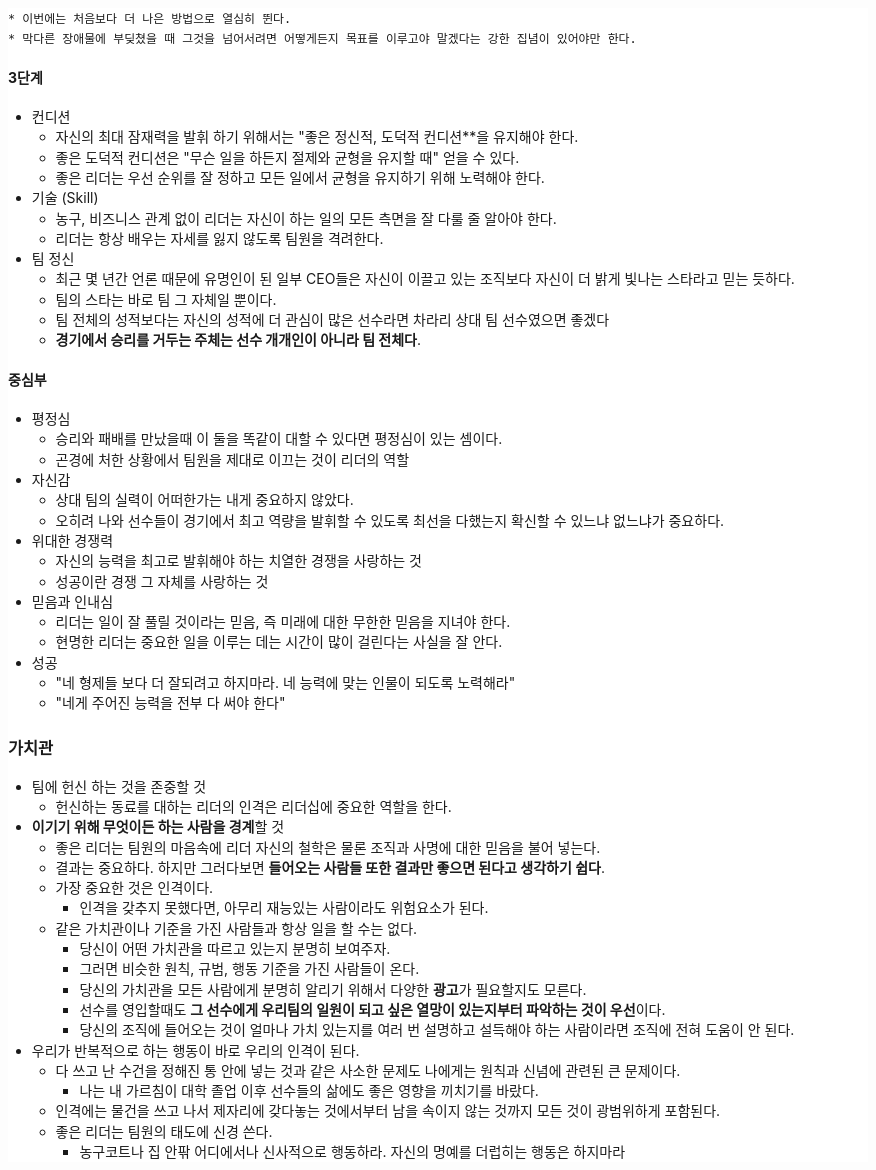     * 이번에는 처음보다 더 나은 방법으로 열심히 뛴다.
    * 막다른 장애물에 부딪쳤을 때 그것을 넘어서려면 어떻게든지 목표를 이루고야 말겠다는 강한 집념이 있어야만 한다.

#### 3단계

* 컨디션
  * 자신의 최대 잠재력을 발휘 하기 위해서는 "좋은 정신적, 도덕적 컨디션**을 유지해야 한다.
  * 좋은 도덕적 컨디션은 "무슨 일을 하든지 절제와 균형을 유지할 때" 얻을 수 있다.
  * 좋은 리더는 우선 순위를 잘 정하고 모든 일에서 균형을 유지하기 위해 노력해야 한다.
* 기술 (Skill)
  * 농구, 비즈니스 관계 없이 리더는 자신이 하는 일의 모든 측면을 잘 다룰 줄 알아야 한다.
  * 리더는 항상 배우는 자세를 잃지 않도록 팀원을 격려한다.
* 팀 정신
  * 최근 몇 년간 언론 때문에 유명인이 된 일부 CEO들은 자신이 이끌고 있는 조직보다 자신이 더 밝게 빛나는 스타라고 믿는 듯하다.
  * 팀의 스타는 바로 팀 그 자체일 뿐이다.
  * 팀 전체의 성적보다는 자신의 성적에 더 관심이 많은 선수라면 차라리 상대 팀 선수였으면 좋겠다
  * **경기에서 승리를 거두는 주체는 선수 개개인이 아니라 팀 전체다**.

#### 중심부

* 평정심
  * 승리와 패배를 만났을때 이 둘을 똑같이 대할 수 있다면 평정심이 있는 셈이다.
  * 곤경에 처한 상황에서 팀원을 제대로 이끄는 것이 리더의 역할
* 자신감
  * 상대 팀의 실력이 어떠한가는 내게 중요하지 않았다.
  * 오히려 나와 선수들이 경기에서 최고 역량을 발휘할 수 있도록 최선을 다했는지 확신할 수 있느냐 없느냐가 중요하다.
* 위대한 경쟁력
  * 자신의 능력을 최고로 발휘해야 하는 치열한 경쟁을 사랑하는 것
  * 성공이란 경쟁 그 자체를 사랑하는 것
* 믿음과 인내심
  * 리더는 일이 잘 풀릴 것이라는 믿음, 즉 미래에 대한 무한한 믿음을 지녀야 한다.
  * 현명한 리더는 중요한 일을 이루는 데는 시간이 많이 걸린다는 사실을 잘 안다.
* 성공
  * "네 형제들 보다 더 잘되려고 하지마라. 네 능력에 맞는 인물이 되도록 노력해라"
  * "네게 주어진 능력을 전부 다 써야 한다"

### 가치관

* 팀에 헌신 하는 것을 존중할 것
  * 헌신하는 동료를 대하는 리더의 인격은 리더십에 중요한 역할을 한다.
* **이기기 위해 무엇이든 하는 사람을 경계**할 것
  * 좋은 리더는 팀원의 마음속에 리더 자신의 철학은 물론 조직과 사명에 대한 믿음을 불어 넣는다.
  * 결과는 중요하다. 하지만 그러다보면 **들어오는 사람들 또한 결과만 좋으면 된다고 생각하기 쉽다**.
  * 가장 중요한 것은 인격이다. 
    * 인격을 갖추지 못했다면, 아무리 재능있는 사람이라도 위험요소가 된다.
  * 같은 가치관이나 기준을 가진 사람들과 항상 일을 할 수는 없다.
    * 당신이 어떤 가치관을 따르고 있는지 분명히 보여주자.
    * 그러면 비슷한 원칙, 규범, 행동 기준을 가진 사람들이 온다.
    * 당신의 가치관을 모든 사람에게 분명히 알리기 위해서 다양한 **광고**가 필요할지도 모른다.
    * 선수를 영입할때도 **그 선수에게 우리팀의 일원이 되고 싶은 열망이 있는지부터 파악하는 것이 우선**이다.
    * 당신의 조직에 들어오는 것이 얼마나 가치 있는지를 여러 번 설명하고 설득해야 하는 사람이라면 조직에 전혀 도움이 안 된다.
* 우리가 반복적으로 하는 행동이 바로 우리의 인격이 된다.
  * 다 쓰고 난 수건을 정해진 통 안에 넣는 것과 같은 사소한 문제도 나에게는 원칙과 신념에 관련된 큰 문제이다.
    * 나는 내 가르침이 대학 졸업 이후 선수들의 삶에도 좋은 영향을 끼치기를 바랐다.
  * 인격에는 물건을 쓰고 나서 제자리에 갖다놓는 것에서부터 남을 속이지 않는 것까지 모든 것이 광범위하게 포함된다.
  * 좋은 리더는 팀원의 태도에 신경 쓴다.
    * 농구코트나 집 안팎 어디에서나 신사적으로 행동하라. 자신의 명예를 더럽히는 행동은 하지마라
